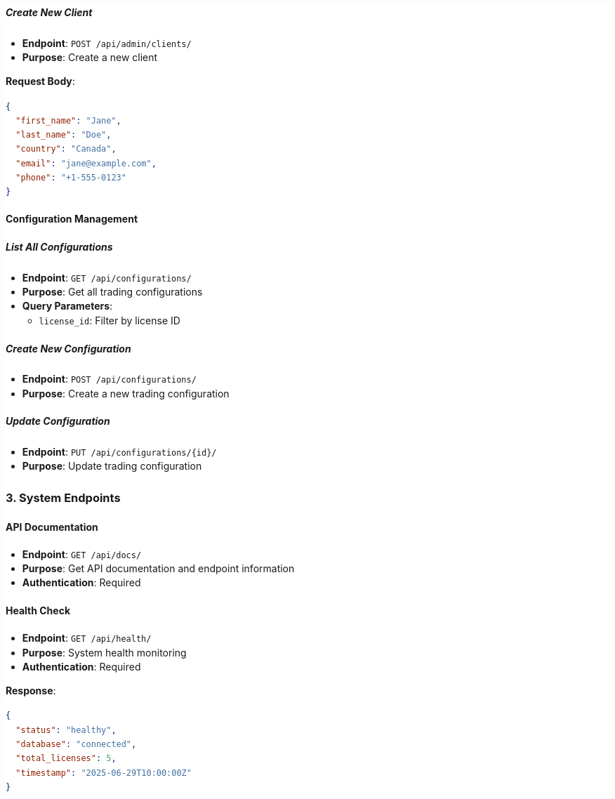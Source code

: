 ##### Create New Client
- **Endpoint**: `POST /api/admin/clients/`
- **Purpose**: Create a new client

**Request Body**:
```json
{
  "first_name": "Jane",
  "last_name": "Doe",
  "country": "Canada",
  "email": "jane@example.com",
  "phone": "+1-555-0123"
}
```

#### Configuration Management

##### List All Configurations
- **Endpoint**: `GET /api/configurations/`
- **Purpose**: Get all trading configurations
- **Query Parameters**: 
  - `license_id`: Filter by license ID

##### Create New Configuration
- **Endpoint**: `POST /api/configurations/`
- **Purpose**: Create a new trading configuration

##### Update Configuration
- **Endpoint**: `PUT /api/configurations/{id}/`
- **Purpose**: Update trading configuration

### 3. System Endpoints

#### API Documentation
- **Endpoint**: `GET /api/docs/`
- **Purpose**: Get API documentation and endpoint information
- **Authentication**: Required

#### Health Check
- **Endpoint**: `GET /api/health/`
- **Purpose**: System health monitoring
- **Authentication**: Required

**Response**:
```json
{
  "status": "healthy",
  "database": "connected",
  "total_licenses": 5,
  "timestamp": "2025-06-29T10:00:00Z"
}
```
